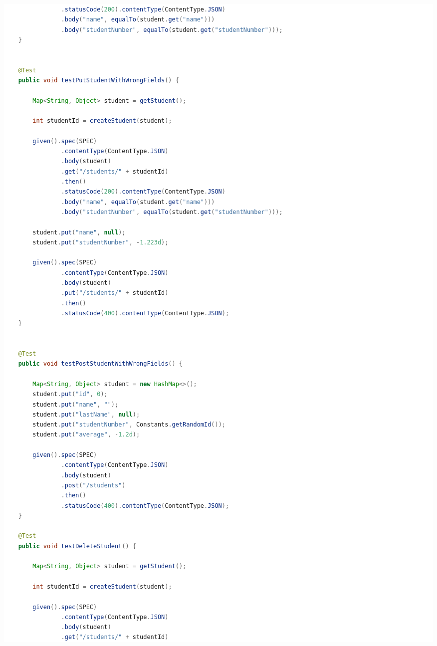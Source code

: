 ```java
                .statusCode(200).contentType(ContentType.JSON)
                .body("name", equalTo(student.get("name")))
                .body("studentNumber", equalTo(student.get("studentNumber")));
    }

    
    @Test
    public void testPutStudentWithWrongFields() {

        Map<String, Object> student = getStudent();

        int studentId = createStudent(student);

        given().spec(SPEC)
                .contentType(ContentType.JSON)
                .body(student)
                .get("/students/" + studentId)
                .then()
                .statusCode(200).contentType(ContentType.JSON)
                .body("name", equalTo(student.get("name")))
                .body("studentNumber", equalTo(student.get("studentNumber")));

        student.put("name", null);
        student.put("studentNumber", -1.223d);

        given().spec(SPEC)
                .contentType(ContentType.JSON)
                .body(student)
                .put("/students/" + studentId)
                .then()
                .statusCode(400).contentType(ContentType.JSON);
    }

    
    @Test
    public void testPostStudentWithWrongFields() {

        Map<String, Object> student = new HashMap<>();
        student.put("id", 0);
        student.put("name", "");
        student.put("lastName", null);
        student.put("studentNumber", Constants.getRandomId());
        student.put("average", -1.2d);

        given().spec(SPEC)
                .contentType(ContentType.JSON)
                .body(student)
                .post("/students")
                .then()
                .statusCode(400).contentType(ContentType.JSON);
    }

    @Test
    public void testDeleteStudent() {

        Map<String, Object> student = getStudent();

        int studentId = createStudent(student);

        given().spec(SPEC)
                .contentType(ContentType.JSON)
                .body(student)
                .get("/students/" + studentId)
```